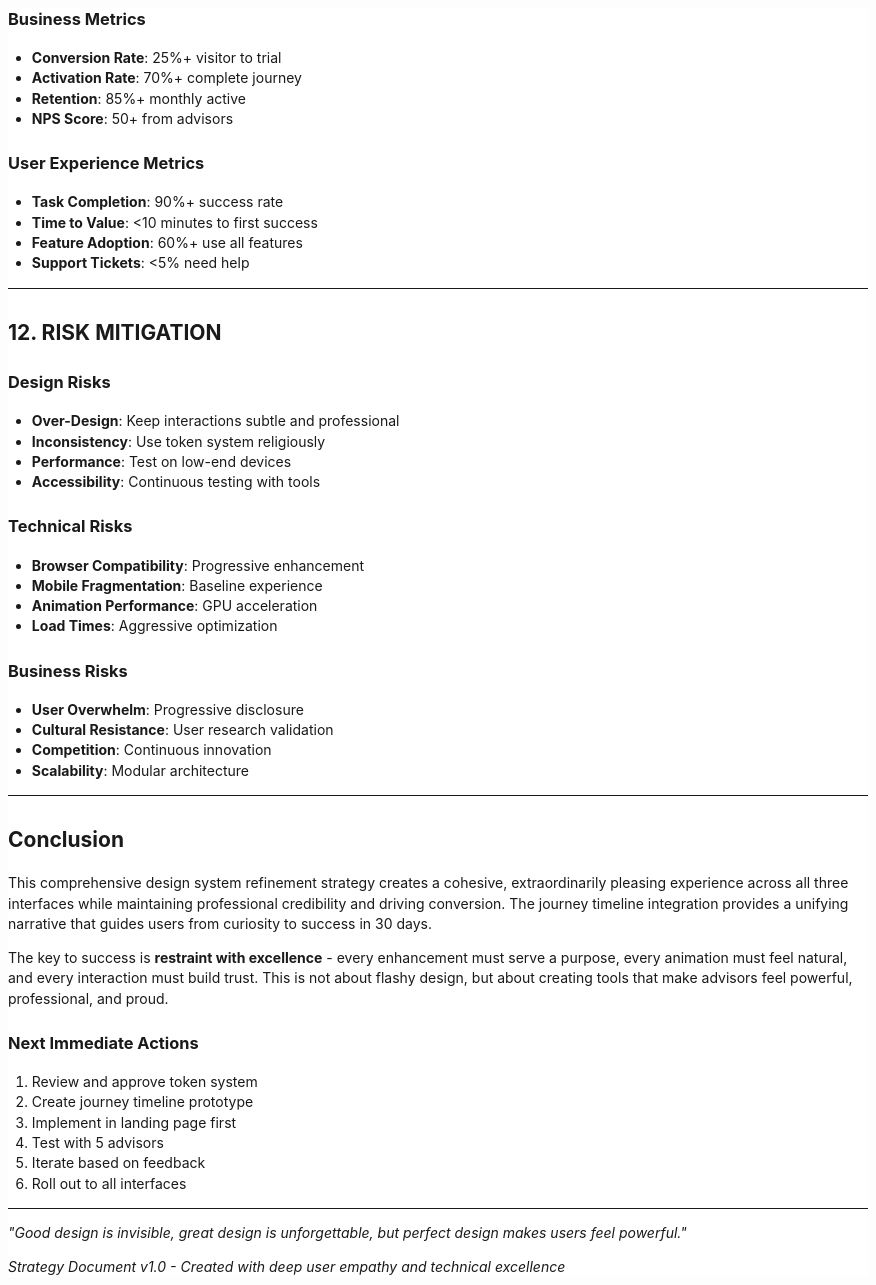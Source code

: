 ### Business Metrics
- **Conversion Rate**: 25%+ visitor to trial
- **Activation Rate**: 70%+ complete journey
- **Retention**: 85%+ monthly active
- **NPS Score**: 50+ from advisors

### User Experience Metrics
- **Task Completion**: 90%+ success rate
- **Time to Value**: <10 minutes to first success
- **Feature Adoption**: 60%+ use all features
- **Support Tickets**: <5% need help

---

## 12. RISK MITIGATION

### Design Risks
- **Over-Design**: Keep interactions subtle and professional
- **Inconsistency**: Use token system religiously
- **Performance**: Test on low-end devices
- **Accessibility**: Continuous testing with tools

### Technical Risks
- **Browser Compatibility**: Progressive enhancement
- **Mobile Fragmentation**: Baseline experience
- **Animation Performance**: GPU acceleration
- **Load Times**: Aggressive optimization

### Business Risks
- **User Overwhelm**: Progressive disclosure
- **Cultural Resistance**: User research validation
- **Competition**: Continuous innovation
- **Scalability**: Modular architecture

---

## Conclusion

This comprehensive design system refinement strategy creates a cohesive, extraordinarily pleasing experience across all three interfaces while maintaining professional credibility and driving conversion. The journey timeline integration provides a unifying narrative that guides users from curiosity to success in 30 days.

The key to success is **restraint with excellence** - every enhancement must serve a purpose, every animation must feel natural, and every interaction must build trust. This is not about flashy design, but about creating tools that make advisors feel powerful, professional, and proud.

### Next Immediate Actions
1. Review and approve token system
2. Create journey timeline prototype
3. Implement in landing page first
4. Test with 5 advisors
5. Iterate based on feedback
6. Roll out to all interfaces

---

*"Good design is invisible, great design is unforgettable, but perfect design makes users feel powerful."*

*Strategy Document v1.0 - Created with deep user empathy and technical excellence*